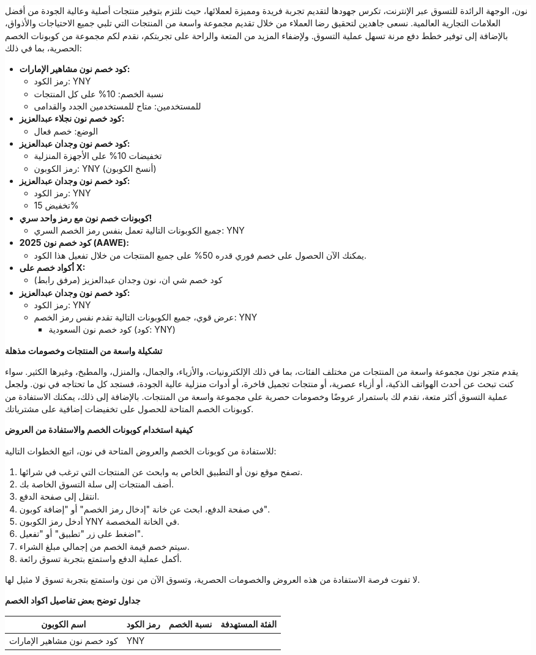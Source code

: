 <p>نون، الوجهة الرائدة للتسوق عبر الإنترنت، تكرس جهودها لتقديم تجربة فريدة ومميزة لعملائها، حيث نلتزم بتوفير منتجات أصلية وعالية الجودة من أفضل العلامات التجارية العالمية. نسعى جاهدين لتحقيق رضا العملاء من خلال تقديم مجموعة واسعة من المنتجات التي تلبي جميع الاحتياجات والأذواق، بالإضافة إلى توفير خطط دفع مرنة تسهل عملية التسوق. ولإضفاء المزيد من المتعة والراحة على تجربتكم، نقدم لكم مجموعة من كوبونات الخصم الحصرية، بما في ذلك:</p>
<ul>
<li><strong>كود خصم نون مشاهير الإمارات:</strong><ul>
<li>رمز الكود: YNY</li>
<li>نسبة الخصم: 10% على كل المنتجات</li>
<li>للمستخدمين: متاح للمستخدمين الجدد والقدامى</li></ul></li>
<li><strong>كود خصم نون نجلاء عبدالعزيز:</strong><ul>
<li>الوضع: خصم فعال</li></ul></li>
<li><strong>كود خصم نون وجدان عبدالعزيز:</strong><ul>
<li>تخفيضات 10% على الأجهزة المنزلية</li>
<li>رمز الكوبون: YNY (أنسخ الكوبون)</li></ul></li>
<li><strong>كود خصم نون وجدان عبدالعزيز:</strong><ul>
<li>رمز الكود: YNY</li>
<li>تخفيض 15%</li></ul></li>
<li><strong>كوبونات خصم نون مع رمز واحد سري!</strong><ul>
<li>جميع الكوبونات التالية تعمل بنفس رمز الخصم السري: YNY</li></ul></li>
<li><strong>كود خصم نون 2025 (AAWE):</strong><ul>
<li>يمكنك الآن الحصول على خصم فوري قدره 50% على جميع المنتجات من خلال تفعيل هذا الكود.</li></ul></li>
<li><strong>أكواد خصم على X:</strong><ul>
<li>كود خصم شي ان، نون وجدان عبدالعزيز (مرفق رابط)</li></ul></li>
<li><strong>كود خصم نون وجدان عبدالعزيز:</strong><ul>
<li>رمز الكود: YNY</li>
<li>عرض قوي، جميع الكوبونات التالية تقدم نفس رمز الخصم: YNY<ul>
<li>كود خصم نون السعودية (كود: YNY)</li></ul></li></ul></li>
</ul>
<p><strong>تشكيلة واسعة من المنتجات وخصومات مذهلة</strong></p>
<p>يقدم متجر نون مجموعة واسعة من المنتجات من مختلف الفئات، بما في ذلك الإلكترونيات، والأزياء، والجمال، والمنزل، والمطبخ، وغيرها الكثير. سواء كنت تبحث عن أحدث الهواتف الذكية، أو أزياء عصرية، أو منتجات تجميل فاخرة، أو أدوات منزلية عالية الجودة، فستجد كل ما تحتاجه في نون. ولجعل عملية التسوق أكثر متعة، نقدم لك باستمرار عروضًا وخصومات حصرية على مجموعة واسعة من المنتجات. بالإضافة إلى ذلك، يمكنك الاستفادة من كوبونات الخصم المتاحة للحصول على تخفيضات إضافية على مشترياتك.</p>
<p><strong>كيفية استخدام كوبونات الخصم والاستفادة من العروض</strong></p>
<p>للاستفادة من كوبونات الخصم والعروض المتاحة في نون، اتبع الخطوات التالية:</p>
<ol>
<li>تصفح موقع نون أو التطبيق الخاص به وابحث عن المنتجات التي ترغب في شرائها.</li>
<li>أضف المنتجات إلى سلة التسوق الخاصة بك.</li>
<li>انتقل إلى صفحة الدفع.</li>
<li>في صفحة الدفع، ابحث عن خانة "إدخال رمز الخصم" أو "إضافة كوبون".</li>
<li>أدخل رمز الكوبون YNY في الخانة المخصصة.</li>
<li>اضغط على زر "تطبيق" أو "تفعيل".</li>
<li>سيتم خصم قيمة الخصم من إجمالي مبلغ الشراء.</li>
<li>أكمل عملية الدفع واستمتع بتجربة تسوق رائعة.</li>
</ol>
<p>لا تفوت فرصة الاستفادة من هذه العروض والخصومات الحصرية، وتسوق الآن من نون واستمتع بتجربة تسوق لا مثيل لها.</p>
<p><strong>جداول توضح بعض تفاصيل اكواد الخصم</strong></p>
<table>
<thead>
<tr>
<th>اسم الكوبون</th>
<th>رمز الكود</th>
<th>نسبة الخصم</th>
<th>الفئة المستهدفة</th>
</tr>
</thead>
<tbody>
<tr>
<td>كود خصم نون مشاهير الإمارات</td>
<td>YNY</td>